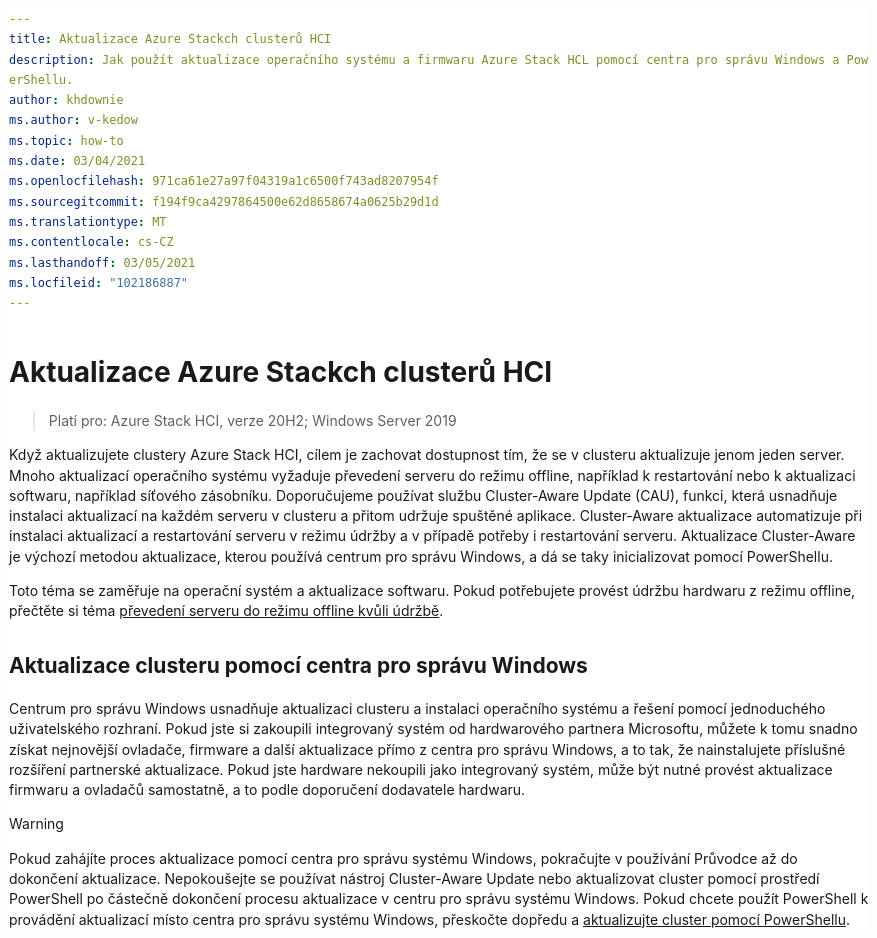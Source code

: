 ```yaml
---
title: Aktualizace Azure Stackch clusterů HCI
description: Jak použít aktualizace operačního systému a firmwaru Azure Stack HCL pomocí centra pro správu Windows a PowerShellu.
author: khdownie
ms.author: v-kedow
ms.topic: how-to
ms.date: 03/04/2021
ms.openlocfilehash: 971ca61e27a97f04319a1c6500f743ad8207954f
ms.sourcegitcommit: f194f9ca4297864500e62d8658674a0625b29d1d
ms.translationtype: MT
ms.contentlocale: cs-CZ
ms.lasthandoff: 03/05/2021
ms.locfileid: "102186887"
---
```

# <a name="update-azure-stack-hci-clusters"></a>Aktualizace Azure Stackch clusterů HCI

> Platí pro: Azure Stack HCI, verze 20H2; Windows Server 2019

Když aktualizujete clustery Azure Stack HCI, cílem je zachovat dostupnost tím, že se v clusteru aktualizuje jenom jeden server. Mnoho aktualizací operačního systému vyžaduje převedení serveru do režimu offline, například k restartování nebo k aktualizaci softwaru, například síťového zásobníku. Doporučujeme používat službu Cluster-Aware Update (CAU), funkci, která usnadňuje instalaci aktualizací na každém serveru v clusteru a přitom udržuje spuštěné aplikace. Cluster-Aware aktualizace automatizuje při instalaci aktualizací a restartování serveru v režimu údržby a v případě potřeby i restartování serveru. Aktualizace Cluster-Aware je výchozí metodou aktualizace, kterou používá centrum pro správu Windows, a dá se taky inicializovat pomocí PowerShellu.

Toto téma se zaměřuje na operační systém a aktualizace softwaru. Pokud potřebujete provést údržbu hardwaru z režimu offline, přečtěte si téma [převedení serveru do režimu offline kvůli údržbě](maintain-servers.md).

## <a name="update-a-cluster-using-windows-admin-center"></a>Aktualizace clusteru pomocí centra pro správu Windows

Centrum pro správu Windows usnadňuje aktualizaci clusteru a instalaci operačního systému a řešení pomocí jednoduchého uživatelského rozhraní. Pokud jste si zakoupili integrovaný systém od hardwarového partnera Microsoftu, můžete k tomu snadno získat nejnovější ovladače, firmware a další aktualizace přímo z centra pro správu Windows, a to tak, že nainstalujete příslušné rozšíření partnerské aktualizace. Pokud jste hardware nekoupili jako integrovaný systém, může být nutné provést aktualizace firmwaru a ovladačů samostatně, a to podle doporučení dodavatele hardwaru.

   > [!WARNING]
   > Pokud zahájíte proces aktualizace pomocí centra pro správu systému Windows, pokračujte v používání Průvodce až do dokončení aktualizace. Nepokoušejte se používat nástroj Cluster-Aware Update nebo aktualizovat cluster pomocí prostředí PowerShell po částečně dokončení procesu aktualizace v centru pro správu systému Windows. Pokud chcete použít PowerShell k provádění aktualizací místo centra pro správu systému Windows, přeskočte dopředu a [aktualizujte cluster pomocí PowerShellu](#update-a-cluster-using-powershell).
